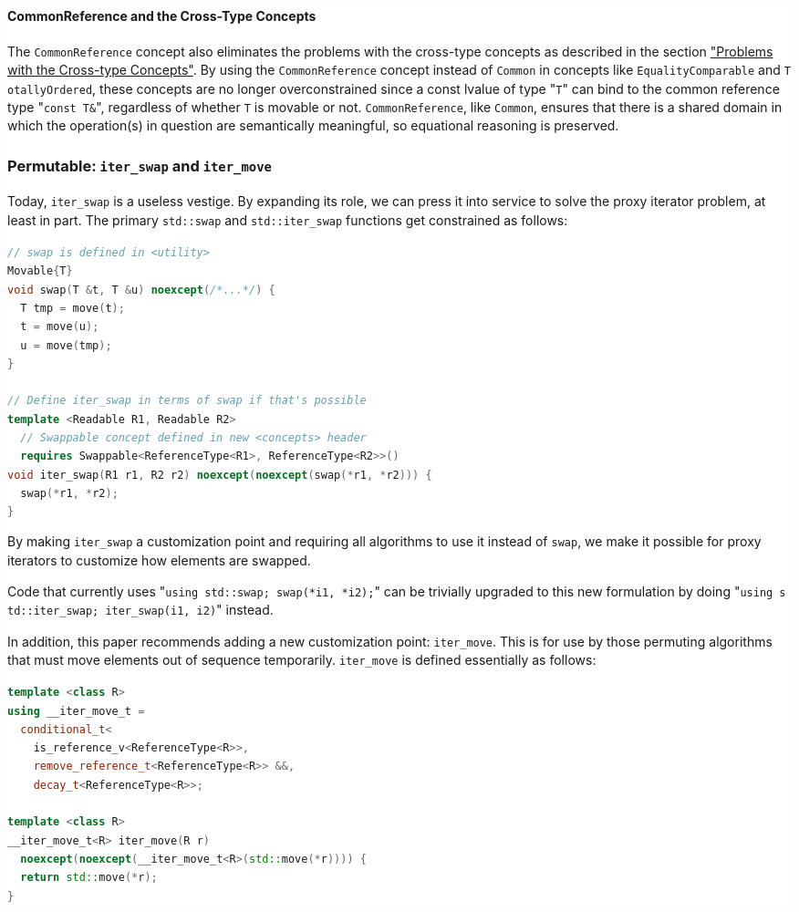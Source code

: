 #### CommonReference and the Cross-Type Concepts

The `CommonReference` concept also eliminates the problems with the cross-type concepts as described in the section ["Problems with the Cross-type Concepts"](#problems-with-the-cross-type-concepts). By using the `CommonReference` concept instead of `Common` in concepts like `EqualityComparable` and `TotallyOrdered`, these concepts are no longer overconstrained since a const lvalue of type "`T`" can bind to the common reference type "`const T&`", regardless of whether `T` is movable or not. `CommonReference`, like `Common`, ensures that there is a shared domain in which the operation(s) in question are semantically meaningful, so equational reasoning is preserved.

### Permutable: `iter_swap` and `iter_move`

Today, `iter_swap` is a useless vestige. By expanding its role, we can press it into service to solve the proxy iterator problem, at least in part. The primary `std::swap` and `std::iter_swap` functions get constrained as follows:

```c++
// swap is defined in <utility>
Movable{T}
void swap(T &t, T &u) noexcept(/*...*/) {
  T tmp = move(t);
  t = move(u);
  u = move(tmp);
}

// Define iter_swap in terms of swap if that's possible
template <Readable R1, Readable R2>
  // Swappable concept defined in new <concepts> header
  requires Swappable<ReferenceType<R1>, ReferenceType<R2>>()
void iter_swap(R1 r1, R2 r2) noexcept(noexcept(swap(*r1, *r2))) {
  swap(*r1, *r2);
}
```

By making `iter_swap` a customization point and requiring all algorithms to use it instead of `swap`, we make it possible for proxy iterators to customize how elements are swapped.

Code that currently uses "`using std::swap; swap(*i1, *i2);`" can be trivially upgraded to this new formulation by doing "`using std::iter_swap; iter_swap(i1, i2)`" instead.

In addition, this paper recommends adding a new customization point: `iter_move`. This is for use by those permuting algorithms that must move elements out of sequence temporarily. `iter_move` is defined essentially as follows:

```c++
template <class R>
using __iter_move_t =
  conditional_t<
    is_reference_v<ReferenceType<R>>,
    remove_reference_t<ReferenceType<R>> &&,
    decay_t<ReferenceType<R>>;

template <class R>
__iter_move_t<R> iter_move(R r)
  noexcept(noexcept(__iter_move_t<R>(std::move(*r)))) {
  return std::move(*r);
}
```
